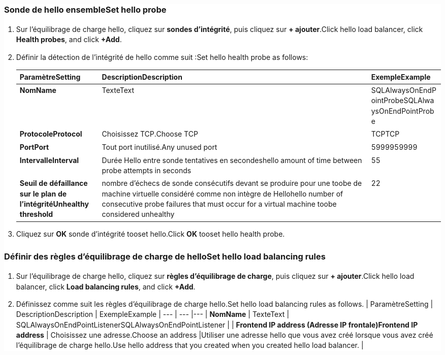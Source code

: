 ### <a name="set-hello-probe"></a><span data-ttu-id="95a71-409">Sonde de hello ensemble</span><span class="sxs-lookup"><span data-stu-id="95a71-409">Set hello probe</span></span>

1. <span data-ttu-id="95a71-410">Sur l’équilibrage de charge hello, cliquez sur **sondes d’intégrité**, puis cliquez sur **+ ajouter**.</span><span class="sxs-lookup"><span data-stu-id="95a71-410">Click hello load balancer, click **Health probes**, and click **+Add**.</span></span>

1. <span data-ttu-id="95a71-411">Définir la détection de l’intégrité de hello comme suit :</span><span class="sxs-lookup"><span data-stu-id="95a71-411">Set hello health probe as follows:</span></span>

   | <span data-ttu-id="95a71-412">Paramètre</span><span class="sxs-lookup"><span data-stu-id="95a71-412">Setting</span></span> | <span data-ttu-id="95a71-413">Description</span><span class="sxs-lookup"><span data-stu-id="95a71-413">Description</span></span> | <span data-ttu-id="95a71-414">Exemple</span><span class="sxs-lookup"><span data-stu-id="95a71-414">Example</span></span>
   | --- | --- |---
   | <span data-ttu-id="95a71-415">**Nom**</span><span class="sxs-lookup"><span data-stu-id="95a71-415">**Name**</span></span> | <span data-ttu-id="95a71-416">Texte</span><span class="sxs-lookup"><span data-stu-id="95a71-416">Text</span></span> | <span data-ttu-id="95a71-417">SQLAlwaysOnEndPointProbe</span><span class="sxs-lookup"><span data-stu-id="95a71-417">SQLAlwaysOnEndPointProbe</span></span> |
   | <span data-ttu-id="95a71-418">**Protocole**</span><span class="sxs-lookup"><span data-stu-id="95a71-418">**Protocol**</span></span> | <span data-ttu-id="95a71-419">Choisissez TCP.</span><span class="sxs-lookup"><span data-stu-id="95a71-419">Choose TCP</span></span> | <span data-ttu-id="95a71-420">TCP</span><span class="sxs-lookup"><span data-stu-id="95a71-420">TCP</span></span> |
   | <span data-ttu-id="95a71-421">**Port**</span><span class="sxs-lookup"><span data-stu-id="95a71-421">**Port**</span></span> | <span data-ttu-id="95a71-422">Tout port inutilisé.</span><span class="sxs-lookup"><span data-stu-id="95a71-422">Any unused port</span></span> | <span data-ttu-id="95a71-423">59999</span><span class="sxs-lookup"><span data-stu-id="95a71-423">59999</span></span> |
   | <span data-ttu-id="95a71-424">**Intervalle**</span><span class="sxs-lookup"><span data-stu-id="95a71-424">**Interval**</span></span>  | <span data-ttu-id="95a71-425">Durée Hello entre sonde tentatives en secondes</span><span class="sxs-lookup"><span data-stu-id="95a71-425">hello amount of time between probe attempts in seconds</span></span> |<span data-ttu-id="95a71-426">5</span><span class="sxs-lookup"><span data-stu-id="95a71-426">5</span></span> |
   | <span data-ttu-id="95a71-427">**Seuil de défaillance sur le plan de l’intégrité**</span><span class="sxs-lookup"><span data-stu-id="95a71-427">**Unhealthy threshold**</span></span> | <span data-ttu-id="95a71-428">nombre d’échecs de sonde consécutifs devant se produire pour une toobe de machine virtuelle considéré comme non intègre de Hello</span><span class="sxs-lookup"><span data-stu-id="95a71-428">hello number of consecutive probe failures that must occur for a virtual machine toobe considered unhealthy</span></span>  | <span data-ttu-id="95a71-429">2</span><span class="sxs-lookup"><span data-stu-id="95a71-429">2</span></span> |

1. <span data-ttu-id="95a71-430">Cliquez sur **OK** sonde d’intégrité tooset hello.</span><span class="sxs-lookup"><span data-stu-id="95a71-430">Click **OK** tooset hello health probe.</span></span>

### <a name="set-hello-load-balancing-rules"></a><span data-ttu-id="95a71-431">Définir des règles d’équilibrage de charge de hello</span><span class="sxs-lookup"><span data-stu-id="95a71-431">Set hello load balancing rules</span></span>

1. <span data-ttu-id="95a71-432">Sur l’équilibrage de charge hello, cliquez sur **règles d’équilibrage de charge**, puis cliquez sur **+ ajouter**.</span><span class="sxs-lookup"><span data-stu-id="95a71-432">Click hello load balancer, click **Load balancing rules**, and click **+Add**.</span></span>

1. <span data-ttu-id="95a71-433">Définissez comme suit les règles d’équilibrage de charge hello.</span><span class="sxs-lookup"><span data-stu-id="95a71-433">Set hello load balancing rules as follows.</span></span>
   | <span data-ttu-id="95a71-434">Paramètre</span><span class="sxs-lookup"><span data-stu-id="95a71-434">Setting</span></span> | <span data-ttu-id="95a71-435">Description</span><span class="sxs-lookup"><span data-stu-id="95a71-435">Description</span></span> | <span data-ttu-id="95a71-436">Exemple</span><span class="sxs-lookup"><span data-stu-id="95a71-436">Example</span></span>
   | --- | --- |---
   | <span data-ttu-id="95a71-437">**Nom**</span><span class="sxs-lookup"><span data-stu-id="95a71-437">**Name**</span></span> | <span data-ttu-id="95a71-438">Texte</span><span class="sxs-lookup"><span data-stu-id="95a71-438">Text</span></span> | <span data-ttu-id="95a71-439">SQLAlwaysOnEndPointListener</span><span class="sxs-lookup"><span data-stu-id="95a71-439">SQLAlwaysOnEndPointListener</span></span> |
   | <span data-ttu-id="95a71-440">**Frontend IP address (Adresse IP frontale)**</span><span class="sxs-lookup"><span data-stu-id="95a71-440">**Frontend IP address**</span></span> | <span data-ttu-id="95a71-441">Choisissez une adresse.</span><span class="sxs-lookup"><span data-stu-id="95a71-441">Choose an address</span></span> |<span data-ttu-id="95a71-442">Utiliser une adresse hello que vous avez créé lorsque vous avez créé l’équilibrage de charge hello.</span><span class="sxs-lookup"><span data-stu-id="95a71-442">Use hello address that you created when you created hello load balancer.</span></span> |